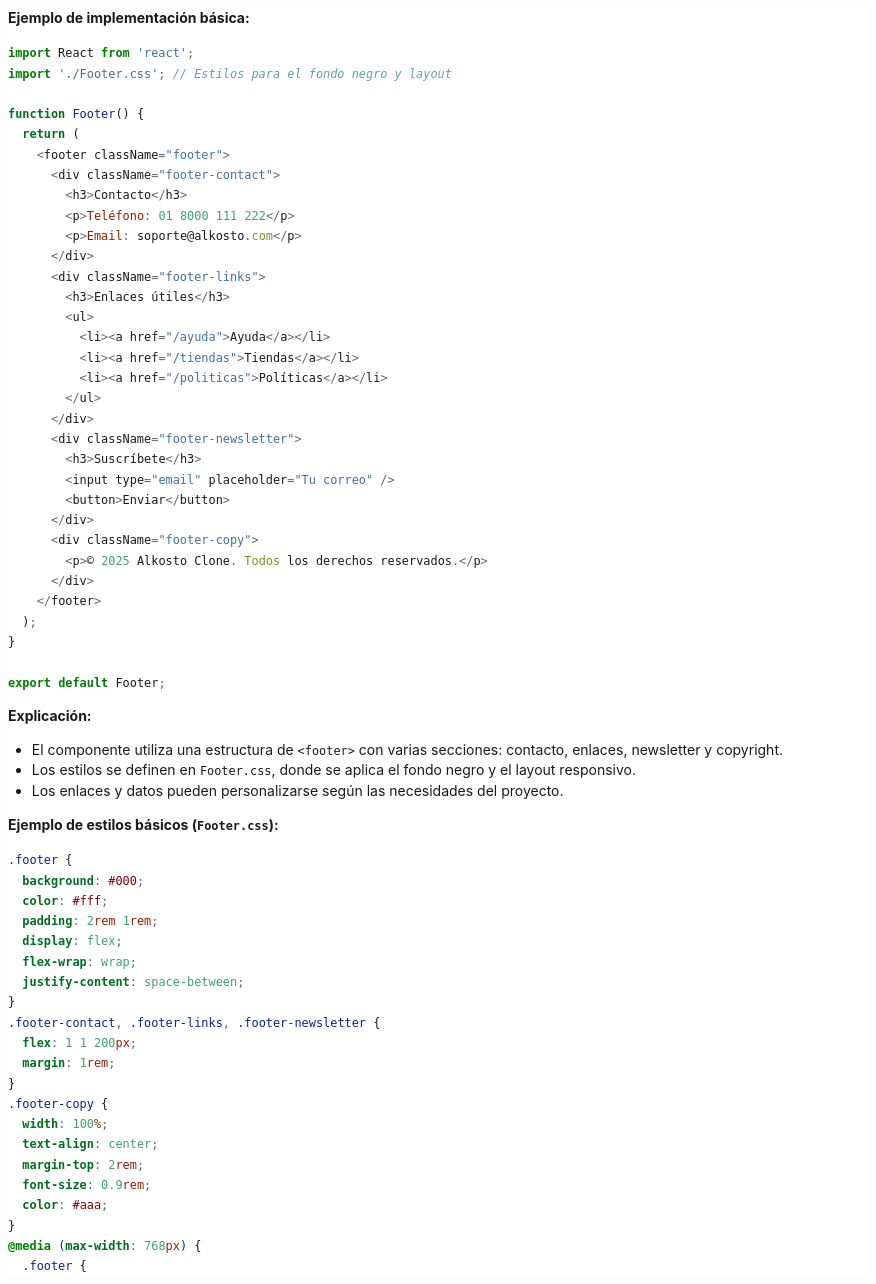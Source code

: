 **Ejemplo de implementación básica:**
```js
import React from 'react';
import './Footer.css'; // Estilos para el fondo negro y layout

function Footer() {
  return (
    <footer className="footer">
      <div className="footer-contact">
        <h3>Contacto</h3>
        <p>Teléfono: 01 8000 111 222</p>
        <p>Email: soporte@alkosto.com</p>
      </div>
      <div className="footer-links">
        <h3>Enlaces útiles</h3>
        <ul>
          <li><a href="/ayuda">Ayuda</a></li>
          <li><a href="/tiendas">Tiendas</a></li>
          <li><a href="/politicas">Políticas</a></li>
        </ul>
      </div>
      <div className="footer-newsletter">
        <h3>Suscríbete</h3>
        <input type="email" placeholder="Tu correo" />
        <button>Enviar</button>
      </div>
      <div className="footer-copy">
        <p>© 2025 Alkosto Clone. Todos los derechos reservados.</p>
      </div>
    </footer>
  );
}

export default Footer;
```

**Explicación:**
- El componente utiliza una estructura de `<footer>` con varias secciones: contacto, enlaces, newsletter y copyright.
- Los estilos se definen en `Footer.css`, donde se aplica el fondo negro y el layout responsivo.
- Los enlaces y datos pueden personalizarse según las necesidades del proyecto.

**Ejemplo de estilos básicos (`Footer.css`):**
```css
.footer {
  background: #000;
  color: #fff;
  padding: 2rem 1rem;
  display: flex;
  flex-wrap: wrap;
  justify-content: space-between;
}
.footer-contact, .footer-links, .footer-newsletter {
  flex: 1 1 200px;
  margin: 1rem;
}
.footer-copy {
  width: 100%;
  text-align: center;
  margin-top: 2rem;
  font-size: 0.9rem;
  color: #aaa;
}
@media (max-width: 768px) {
  .footer {
```